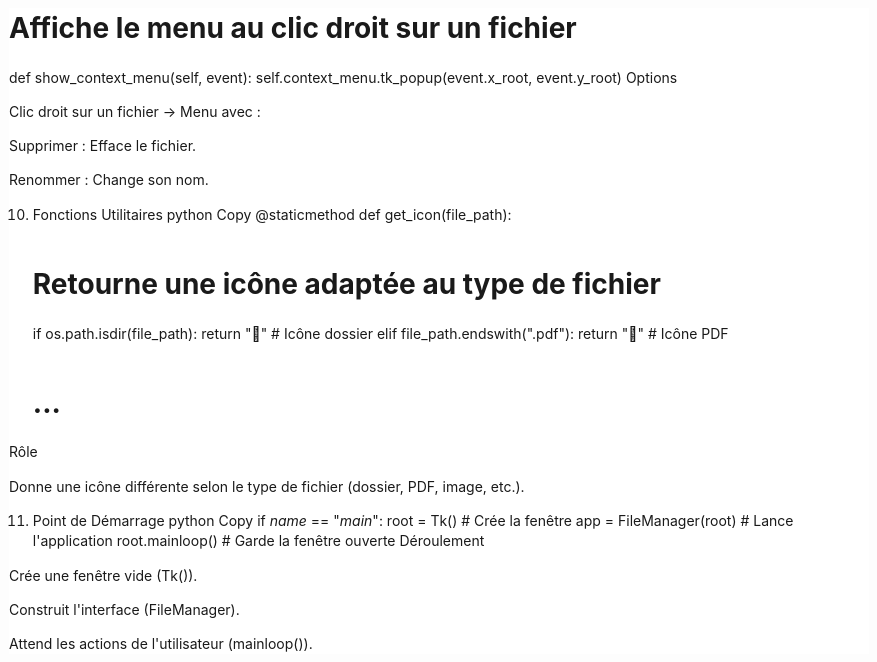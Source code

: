 # Affiche le menu au clic droit sur un fichier
def show_context_menu(self, event):
    self.context_menu.tk_popup(event.x_root, event.y_root)
Options

Clic droit sur un fichier → Menu avec :

Supprimer : Efface le fichier.

Renommer : Change son nom.

10. Fonctions Utilitaires
python
Copy
@staticmethod
def get_icon(file_path):
    # Retourne une icône adaptée au type de fichier
    if os.path.isdir(file_path):
        return "📁"  # Icône dossier
    elif file_path.endswith(".pdf"):
        return "📄"  # Icône PDF
    # ...
Rôle

Donne une icône différente selon le type de fichier (dossier, PDF, image, etc.).

11. Point de Démarrage
python
Copy
if _name_ == "_main_":
    root = Tk()  # Crée la fenêtre
    app = FileManager(root)  # Lance l'application
    root.mainloop()  # Garde la fenêtre ouverte
Déroulement

Crée une fenêtre vide (Tk()).

Construit l'interface (FileManager).

Attend les actions de l'utilisateur (mainloop()).
